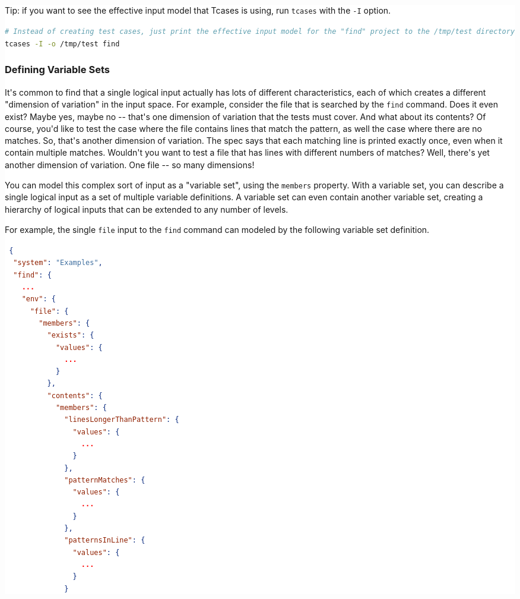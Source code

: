 Tip: if you want to see the effective input model that Tcases is using, run `tcases` with the `-I` option.

```bash
# Instead of creating test cases, just print the effective input model for the "find" project to the /tmp/test directory
tcases -I -o /tmp/test find
```

### Defining Variable Sets ###

It's common to find that a single logical input actually has lots of different characteristics, each of which creates a
different "dimension of variation" in the input space. For example, consider the file that is searched by the `find`
command. Does it even exist? Maybe yes, maybe no -- that's one dimension of variation that the tests must cover. And what about
its contents? Of course, you'd like to test the case where the file contains lines that match the pattern, as well the case
where there are no matches. So, that's another dimension of variation. The spec says that each matching line is printed exactly
once, even when it contain multiple matches. Wouldn't you want to test a file that has lines with different numbers of matches?
Well, there's yet another dimension of variation. One file -- so many dimensions!


You can model this complex sort of input as a "variable set", using the `members` property.  With a variable set, you can
describe a single logical input as a set of multiple variable definitions.  A variable set can even contain another variable
set, creating a hierarchy of logical inputs that can be extended to any number of levels.


For example, the single `file` input to the `find` command can modeled by the following variable set
definition.

```json
 {
  "system": "Examples",
  "find": {
    ...
    "env": {
      "file": {
        "members": {
          "exists": {
            "values": {
              ...
            }
          },
          "contents": {
            "members": {
              "linesLongerThanPattern": {
                "values": {
                  ...
                }
              },
              "patternMatches": {
                "values": {
                  ...
                }
              },
              "patternsInLine": {
                "values": {
                  ...
                }
              }
```